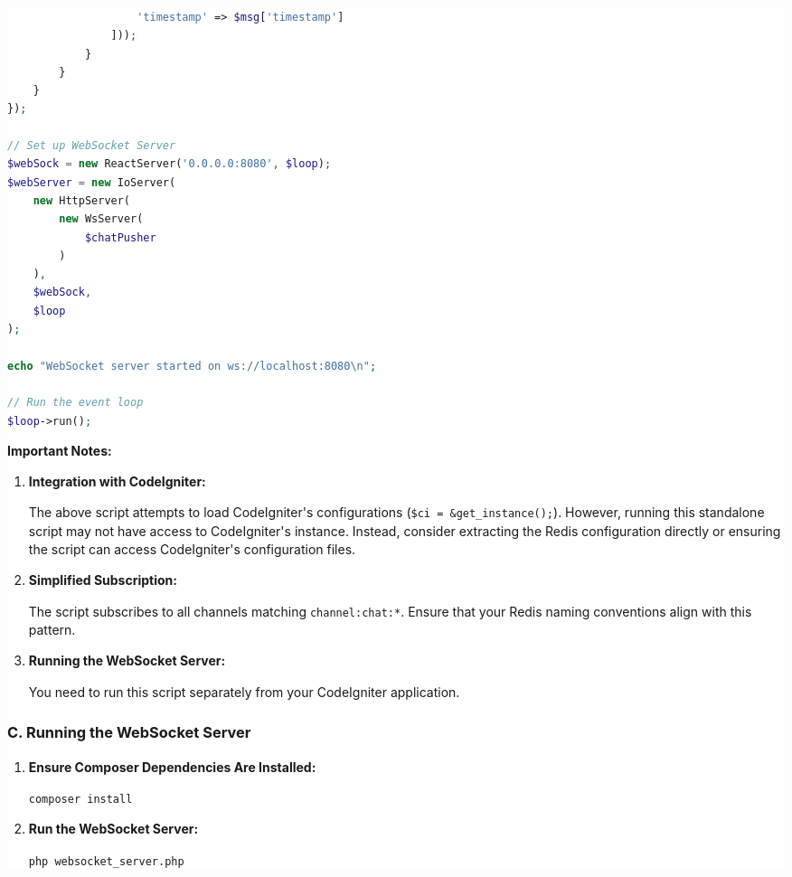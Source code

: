 ```php
                    'timestamp' => $msg['timestamp']
                ]));
            }
        }
    }
});

// Set up WebSocket Server
$webSock = new ReactServer('0.0.0.0:8080', $loop);
$webServer = new IoServer(
    new HttpServer(
        new WsServer(
            $chatPusher
        )
    ),
    $webSock,
    $loop
);

echo "WebSocket server started on ws://localhost:8080\n";

// Run the event loop
$loop->run();
```

**Important Notes:**

1. **Integration with CodeIgniter:**

   The above script attempts to load CodeIgniter's configurations (`$ci = &get_instance();`). However, running this standalone script may not have access to CodeIgniter's instance. Instead, consider extracting the Redis configuration directly or ensuring the script can access CodeIgniter's configuration files.

2. **Simplified Subscription:**

   The script subscribes to all channels matching `channel:chat:*`. Ensure that your Redis naming conventions align with this pattern.

3. **Running the WebSocket Server:**

   You need to run this script separately from your CodeIgniter application.

### **C. Running the WebSocket Server**

1. **Ensure Composer Dependencies Are Installed:**

   ```bash
   composer install
   ```

2. **Run the WebSocket Server:**

   ```bash
   php websocket_server.php
   ```
